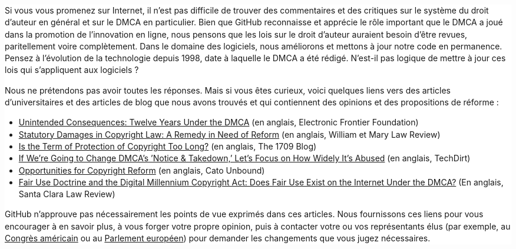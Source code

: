 Si vous vous promenez sur Internet, il n’est pas difficile de trouver des commentaires et des critiques sur le système du droit d’auteur en général et sur le DMCA en particulier. Bien que GitHub reconnaisse et apprécie le rôle important que le DMCA a joué dans la promotion de l’innovation en ligne, nous pensons que les lois sur le droit d’auteur auraient besoin d’être revues, paritellement voire complètement. Dans le domaine des logiciels, nous améliorons et mettons à jour notre code en permanence. Pensez à l’évolution de la technologie depuis 1998, date à laquelle le DMCA a été rédigé. N’est-il pas logique de mettre à jour ces lois qui s’appliquent aux logiciels ?

Nous ne prétendons pas avoir toutes les réponses. Mais si vous êtes curieux, voici quelques liens vers des articles d’universitaires et des articles de blog que nous avons trouvés et qui contiennent des opinions et des propositions de réforme :

* [Unintended Consequences: Twelve Years Under the DMCA](https://www.eff.org/wp/unintended-consequences-under-dmca) (en anglais, Electronic Frontier Foundation)
* [Statutory Damages in Copyright Law: A Remedy in Need of Reform](https://papers.ssrn.com/sol3/papers.cfm?abstract_id=1375604) (en anglais, William et Mary Law Review)
* [Is the Term of Protection of Copyright Too Long?](https://the1709blog.blogspot.com/2012/11/is-term-of-protection-of-copyright-too.html) (en anglais, The 1709 Blog)
* [If We’re Going to Change DMCA’s ’Notice & Takedown,’ Let’s Focus on How Widely It’s Abused](https://www.techdirt.com/articles/20140314/11350426579/if-were-going-to-change-dmcas-notice-takedown-lets-focus-how-widely-its-abused.shtml) (en anglais, TechDirt)
* [Opportunities for Copyright Reform](https://www.cato-unbound.org/issues/january-2013/opportunities-copyright-reform) (en anglais, Cato Unbound)
* [Fair Use Doctrine and the Digital Millennium Copyright Act: Does Fair Use Exist on the Internet Under the DMCA?](https://digitalcommons.law.scu.edu/lawreview/vol42/iss1/6/) (En anglais, Santa Clara Law Review)

GitHub n’approuve pas nécessairement les points de vue exprimés dans ces articles. Nous fournissons ces liens pour vous encourager à en savoir plus, à vous forger votre propre opinion, puis à contacter votre ou vos représentants élus (par exemple, au [Congrès américain](https://www.govtrack.us/congress/members) ou au [Parlement européen](https://www.europarl.europa.eu/meps/en/home)) pour demander les changements que vous jugez nécessaires.
